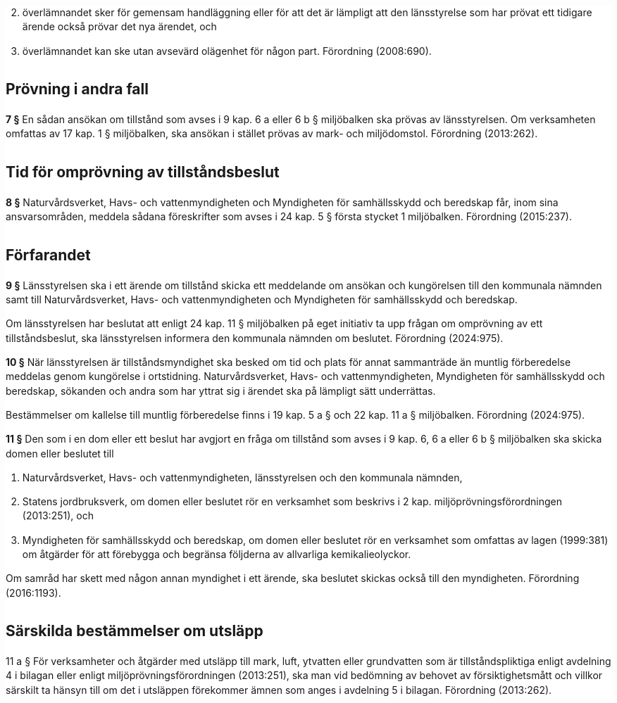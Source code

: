 2. överlämnandet sker för gemensam handläggning eller för att det är lämpligt att den länsstyrelse som har prövat ett tidigare ärende också prövar det nya ärendet, och

3. överlämnandet kan ske utan avsevärd olägenhet för någon part. Förordning (2008:690).

## Prövning i andra fall

**7 §** En sådan ansökan om tillstånd som avses i 9 kap. 6 a eller 6 b § miljöbalken ska prövas av länsstyrelsen. Om verksamheten omfattas av 17 kap. 1 § miljöbalken, ska ansökan i stället prövas av mark- och miljödomstol. Förordning (2013:262).

## Tid för omprövning av tillståndsbeslut

**8 §** Naturvårdsverket, Havs- och vattenmyndigheten och Myndigheten för samhällsskydd och beredskap får, inom sina ansvarsområden, meddela sådana föreskrifter som avses i 24 kap. 5 § första stycket 1 miljöbalken. Förordning (2015:237).

## Förfarandet

**9 §** Länsstyrelsen ska i ett ärende om tillstånd skicka ett meddelande om ansökan och kungörelsen till den kommunala nämnden samt till Naturvårdsverket, Havs- och vattenmyndigheten och Myndigheten för samhällsskydd och beredskap.

Om länsstyrelsen har beslutat att enligt 24 kap. 11 § miljöbalken på eget initiativ ta upp frågan om omprövning av ett tillståndsbeslut, ska länsstyrelsen informera den kommunala nämnden om beslutet. Förordning (2024:975).

**10 §** När länsstyrelsen är tillståndsmyndighet ska besked om tid och plats för annat sammanträde än muntlig förberedelse meddelas genom kungörelse i ortstidning. Naturvårdsverket, Havs- och vattenmyndigheten, Myndigheten för samhällsskydd och beredskap, sökanden och andra som har yttrat sig i ärendet ska på lämpligt sätt underrättas.

Bestämmelser om kallelse till muntlig förberedelse finns i 19 kap. 5 a § och 22 kap. 11 a § miljöbalken. Förordning (2024:975).

**11 §** Den som i en dom eller ett beslut har avgjort en fråga om tillstånd som avses i 9 kap. 6, 6 a eller 6 b § miljöbalken ska skicka domen eller beslutet till

1. Naturvårdsverket, Havs- och vattenmyndigheten, länsstyrelsen och den kommunala nämnden,

2. Statens jordbruksverk, om domen eller beslutet rör en verksamhet som beskrivs i 2 kap. miljöprövningsförordningen (2013:251), och

3. Myndigheten för samhällsskydd och beredskap, om domen eller beslutet rör en verksamhet som omfattas av lagen (1999:381) om åtgärder för att förebygga och begränsa följderna av allvarliga kemikalieolyckor.

Om samråd har skett med någon annan myndighet i ett ärende, ska beslutet skickas också till den myndigheten. Förordning (2016:1193).

## Särskilda bestämmelser om utsläpp

11 a § För verksamheter och åtgärder med utsläpp till mark, luft, ytvatten eller grundvatten som är tillståndspliktiga enligt avdelning 4 i bilagan eller enligt miljöprövningsförordningen (2013:251), ska man vid bedömning av behovet av försiktighetsmått och villkor särskilt ta hänsyn till om det i utsläppen förekommer ämnen som anges i avdelning 5 i bilagan. Förordning (2013:262).
